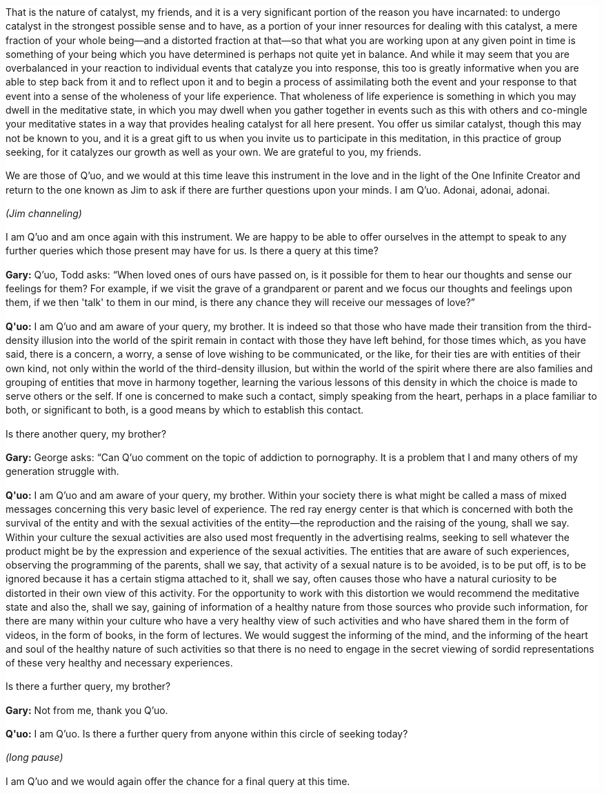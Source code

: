 <p>That is the nature of catalyst, my friends, and it is a very significant portion of the reason you have incarnated: to undergo catalyst in the strongest possible sense and to have, as a portion of your inner resources for dealing with this catalyst, a mere fraction of your whole being—and a distorted fraction at that—so that what you are working upon at any given point in time is something of your being which you have determined is perhaps not quite yet in balance. And while it may seem that you are overbalanced in your reaction to individual events that catalyze you into response, this too is greatly informative when you are able to step back from it and to reflect upon it and to begin a process of assimilating both the event and your response to that event into a sense of the wholeness of your life experience. That wholeness of life experience is something in which you may dwell in the meditative state, in which you may dwell when you gather together in events such as this with others and co-mingle your meditative states in a way that provides healing catalyst for all here present. You offer us similar catalyst, though this may not be known to you, and it is a great gift to us when you invite us to participate in this meditation, in this practice of group seeking, for it catalyzes our growth as well as your own. We are grateful to you, my friends.</p>
<p>We are those of Q’uo, and we would at this time leave this instrument in the love and in the light of the One Infinite Creator and return to the one known as Jim to ask if there are further questions upon your minds. I am Q’uo. Adonai, adonai, adonai.</p>
<p><em> (Jim channeling) </em></p>
<p>I am Q’uo and am once again with this instrument. We are happy to be able to offer ourselves in the attempt to speak to any further queries which those present may have for us. Is there a query at this time?</p>
<p><strong>Gary:</strong>  Q’uo, Todd asks: “When loved ones of ours have passed on, is it possible for them to hear our thoughts and sense our feelings for them? For example, if we visit the grave of a grandparent or parent and we focus our thoughts and feelings upon them, if we then 'talk' to them in our mind, is there any chance they will receive our messages of love?”</p>
<p> <strong>Q'uo:</strong>  I am Q’uo and am aware of your query, my brother. It is indeed so that those who have made their transition from the third-density illusion into the world of the spirit remain in contact with those they have left behind, for those times which, as you have said, there is a concern, a worry, a sense of love wishing to be communicated, or the like, for their ties are with entities of their own kind, not only within the world of the third-density illusion, but within the world of the spirit where there are also families and grouping of entities that move in harmony together, learning the various lessons of this density in which the choice is made to serve others or the self. If one is concerned to make such a contact, simply speaking from the heart, perhaps in a place familiar to both, or significant to both, is a good means by which to establish this contact.</p>
<p>Is there another query, my brother?</p>
<p><strong>Gary:</strong>  George asks: “Can Q’uo comment on the topic of addiction to pornography. It is a problem that I and many others of my generation struggle with.</p>
<p><strong>Q'uo:</strong>  I am Q’uo and am aware of your query, my brother. Within your society there is what might be called a mass of mixed messages concerning this very basic level of experience. The red ray energy center is that which is concerned with both the survival of the entity and with the sexual activities of the entity—the reproduction and the raising of the young, shall we say. Within your culture the sexual activities are also used most frequently in the advertising realms, seeking to sell whatever the product might be by the expression and experience of the sexual activities. The entities that are aware of such experiences, observing the programming of the parents, shall we say, that activity of a sexual nature is to be avoided, is to be put off, is to be ignored because it has a certain stigma attached to it, shall we say, often causes those who have a natural curiosity to be distorted in their own view of this activity. For the opportunity to work with this distortion we would recommend the meditative state and also the, shall we say, gaining of information of a healthy nature from those sources who provide such information, for there are many within your culture who have a very healthy view of such activities and who have shared them in the form of videos, in the form of books, in the form of lectures. We would suggest the informing of the mind, and the informing of the heart and soul of the healthy nature of such activities so that there is no need to engage in the secret viewing of sordid representations of these very healthy and necessary experiences.</p>
<p>Is there a further query, my brother?</p>
<p><strong>Gary:</strong>  Not from me, thank you Q’uo.</p>
<p><strong>Q'uo:</strong>  I am Q’uo. Is there a further query from anyone within this circle of seeking today?</p>
<p><em> (long pause) </em></p>
<p>I am Q’uo and we would again offer the chance for a final query at this time.</p>